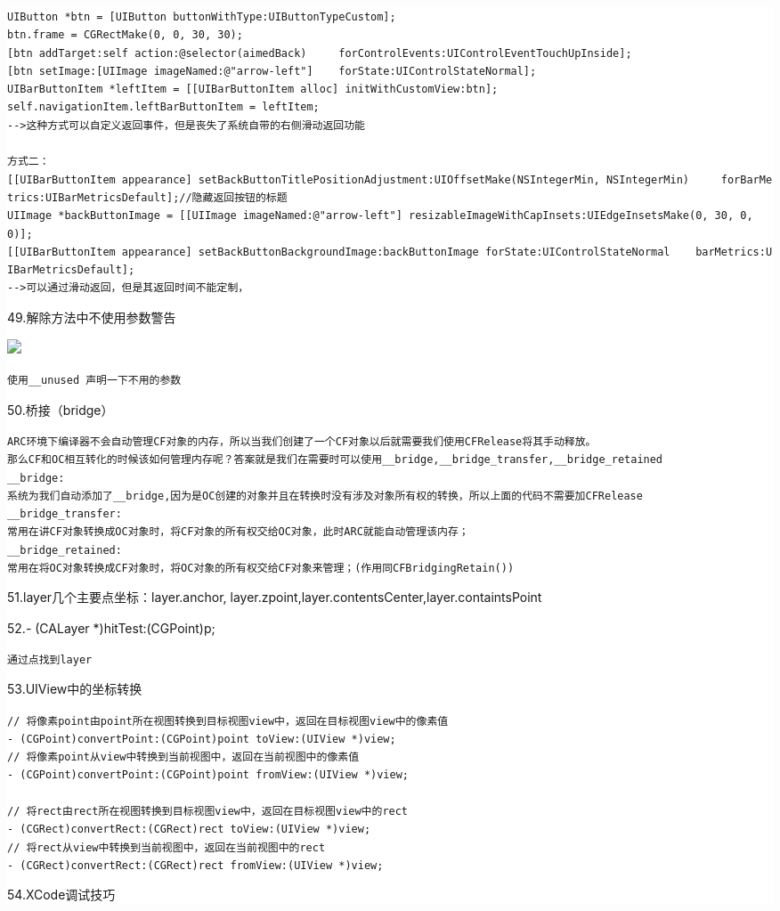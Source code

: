 	
    UIButton *btn = [UIButton buttonWithType:UIButtonTypeCustom];
    btn.frame = CGRectMake(0, 0, 30, 30);
    [btn addTarget:self action:@selector(aimedBack) 	forControlEvents:UIControlEventTouchUpInside];
    [btn setImage:[UIImage imageNamed:@"arrow-left"] 	forState:UIControlStateNormal];
    UIBarButtonItem *leftItem = [[UIBarButtonItem alloc] initWithCustomView:btn];
    self.navigationItem.leftBarButtonItem = leftItem;
	-->这种方式可以自定义返回事件，但是丧失了系统自带的右侧滑动返回功能
	
	方式二：
	[[UIBarButtonItem appearance] setBackButtonTitlePositionAdjustment:UIOffsetMake(NSIntegerMin, NSIntegerMin) 	forBarMetrics:UIBarMetricsDefault];//隐藏返回按钮的标题
    UIImage *backButtonImage = [[UIImage imageNamed:@"arrow-left"] resizableImageWithCapInsets:UIEdgeInsetsMake(0, 30, 0, 0)];
    [[UIBarButtonItem appearance] setBackButtonBackgroundImage:backButtonImage forState:UIControlStateNormal 	barMetrics:UIBarMetricsDefault];
	-->可以通过滑动返回，但是其返回时间不能定制，
	
	
49.解除方法中不使用参数警告

![](/Users/apple/Desktop/QQ20151126-0.png)

	使用__unused 声明一下不用的参数
	
50.桥接（bridge）

	ARC环境下编译器不会自动管理CF对象的内存，所以当我们创建了一个CF对象以后就需要我们使用CFRelease将其手动释放。
	那么CF和OC相互转化的时候该如何管理内存呢？答案就是我们在需要时可以使用__bridge,__bridge_transfer,__bridge_retained
	__bridge:
	系统为我们自动添加了__bridge,因为是OC创建的对象并且在转换时没有涉及对象所有权的转换，所以上面的代码不需要加CFRelease
	__bridge_transfer:
	常用在讲CF对象转换成OC对象时，将CF对象的所有权交给OC对象，此时ARC就能自动管理该内存；
	__bridge_retained:
	常用在将OC对象转换成CF对象时，将OC对象的所有权交给CF对象来管理；(作用同CFBridgingRetain())

51.layer几个主要点坐标：layer.anchor, layer.zpoint,layer.contentsCenter,layer.containtsPoint

52.- (CALayer *)hitTest:(CGPoint)p;

	通过点找到layer
	
53.UIView中的坐标转换

	// 将像素point由point所在视图转换到目标视图view中，返回在目标视图view中的像素值
	- (CGPoint)convertPoint:(CGPoint)point toView:(UIView *)view;
	// 将像素point从view中转换到当前视图中，返回在当前视图中的像素值
	- (CGPoint)convertPoint:(CGPoint)point fromView:(UIView *)view;

	// 将rect由rect所在视图转换到目标视图view中，返回在目标视图view中的rect
	- (CGRect)convertRect:(CGRect)rect toView:(UIView *)view;
	// 将rect从view中转换到当前视图中，返回在当前视图中的rect
	- (CGRect)convertRect:(CGRect)rect fromView:(UIView *)view;

	
	

54.XCode调试技巧
